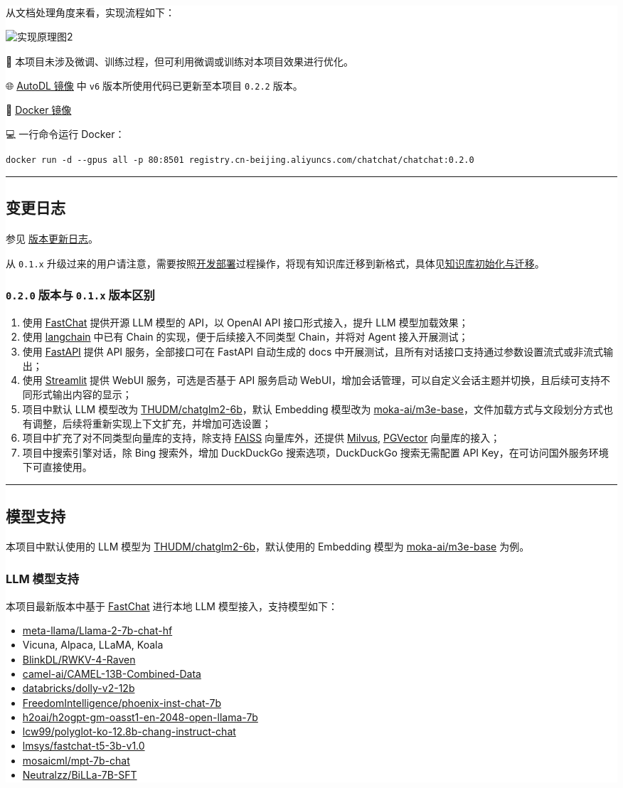 从文档处理角度来看，实现流程如下：

![实现原理图2](img/langchain+chatglm2.png)

🚩 本项目未涉及微调、训练过程，但可利用微调或训练对本项目效果进行优化。

🌐 [AutoDL 镜像](https://www.codewithgpu.com/i/imClumsyPanda/langchain-ChatGLM/Langchain-Chatchat) 中 `v6` 版本所使用代码已更新至本项目 `0.2.2` 版本。

🐳 [Docker 镜像](registry.cn-beijing.aliyuncs.com/chatchat/chatchat:0.2.0)

💻 一行命令运行 Docker：

```shell
docker run -d --gpus all -p 80:8501 registry.cn-beijing.aliyuncs.com/chatchat/chatchat:0.2.0
```

---

## 变更日志

参见 [版本更新日志](https://github.com/imClumsyPanda/langchain-ChatGLM/releases)。

从 `0.1.x` 升级过来的用户请注意，需要按照[开发部署](README.md#3.-开发部署)过程操作，将现有知识库迁移到新格式，具体见[知识库初始化与迁移](docs/INSTALL.md#知识库初始化与迁移)。

### `0.2.0` 版本与 `0.1.x` 版本区别

1. 使用 [FastChat](https://github.com/lm-sys/FastChat) 提供开源 LLM 模型的 API，以 OpenAI API 接口形式接入，提升 LLM 模型加载效果；
2. 使用 [langchain](https://github.com/langchain-ai/langchain) 中已有 Chain 的实现，便于后续接入不同类型 Chain，并将对 Agent 接入开展测试；
3. 使用 [FastAPI](https://github.com/tiangolo/fastapi) 提供 API 服务，全部接口可在 FastAPI 自动生成的 docs 中开展测试，且所有对话接口支持通过参数设置流式或非流式输出；
4. 使用 [Streamlit](https://github.com/streamlit/streamlit) 提供 WebUI 服务，可选是否基于 API 服务启动 WebUI，增加会话管理，可以自定义会话主题并切换，且后续可支持不同形式输出内容的显示；
5. 项目中默认 LLM 模型改为 [THUDM/chatglm2-6b](https://huggingface.co/THUDM/chatglm2-6b)，默认 Embedding 模型改为 [moka-ai/m3e-base](https://huggingface.co/moka-ai/m3e-base)，文件加载方式与文段划分方式也有调整，后续将重新实现上下文扩充，并增加可选设置；
6. 项目中扩充了对不同类型向量库的支持，除支持 [FAISS](https://github.com/facebookresearch/faiss) 向量库外，还提供 [Milvus](https://github.com/milvus-io/milvus), [PGVector](https://github.com/pgvector/pgvector) 向量库的接入；
7. 项目中搜索引擎对话，除 Bing 搜索外，增加 DuckDuckGo 搜索选项，DuckDuckGo 搜索无需配置 API Key，在可访问国外服务环境下可直接使用。

---

## 模型支持

本项目中默认使用的 LLM 模型为 [THUDM/chatglm2-6b](https://huggingface.co/THUDM/chatglm2-6b)，默认使用的 Embedding 模型为 [moka-ai/m3e-base](https://huggingface.co/moka-ai/m3e-base) 为例。

### LLM 模型支持

本项目最新版本中基于 [FastChat](https://github.com/lm-sys/FastChat) 进行本地 LLM 模型接入，支持模型如下：

- [meta-llama/Llama-2-7b-chat-hf](https://huggingface.co/meta-llama/Llama-2-7b-chat-hf)
- Vicuna, Alpaca, LLaMA, Koala
- [BlinkDL/RWKV-4-Raven](https://huggingface.co/BlinkDL/rwkv-4-raven)
- [camel-ai/CAMEL-13B-Combined-Data](https://huggingface.co/camel-ai/CAMEL-13B-Combined-Data)
- [databricks/dolly-v2-12b](https://huggingface.co/databricks/dolly-v2-12b)
- [FreedomIntelligence/phoenix-inst-chat-7b](https://huggingface.co/FreedomIntelligence/phoenix-inst-chat-7b)
- [h2oai/h2ogpt-gm-oasst1-en-2048-open-llama-7b](https://huggingface.co/h2oai/h2ogpt-gm-oasst1-en-2048-open-llama-7b)
- [lcw99/polyglot-ko-12.8b-chang-instruct-chat](https://huggingface.co/lcw99/polyglot-ko-12.8b-chang-instruct-chat)
- [lmsys/fastchat-t5-3b-v1.0](https://huggingface.co/lmsys/fastchat-t5)
- [mosaicml/mpt-7b-chat](https://huggingface.co/mosaicml/mpt-7b-chat)
- [Neutralzz/BiLLa-7B-SFT](https://huggingface.co/Neutralzz/BiLLa-7B-SFT)